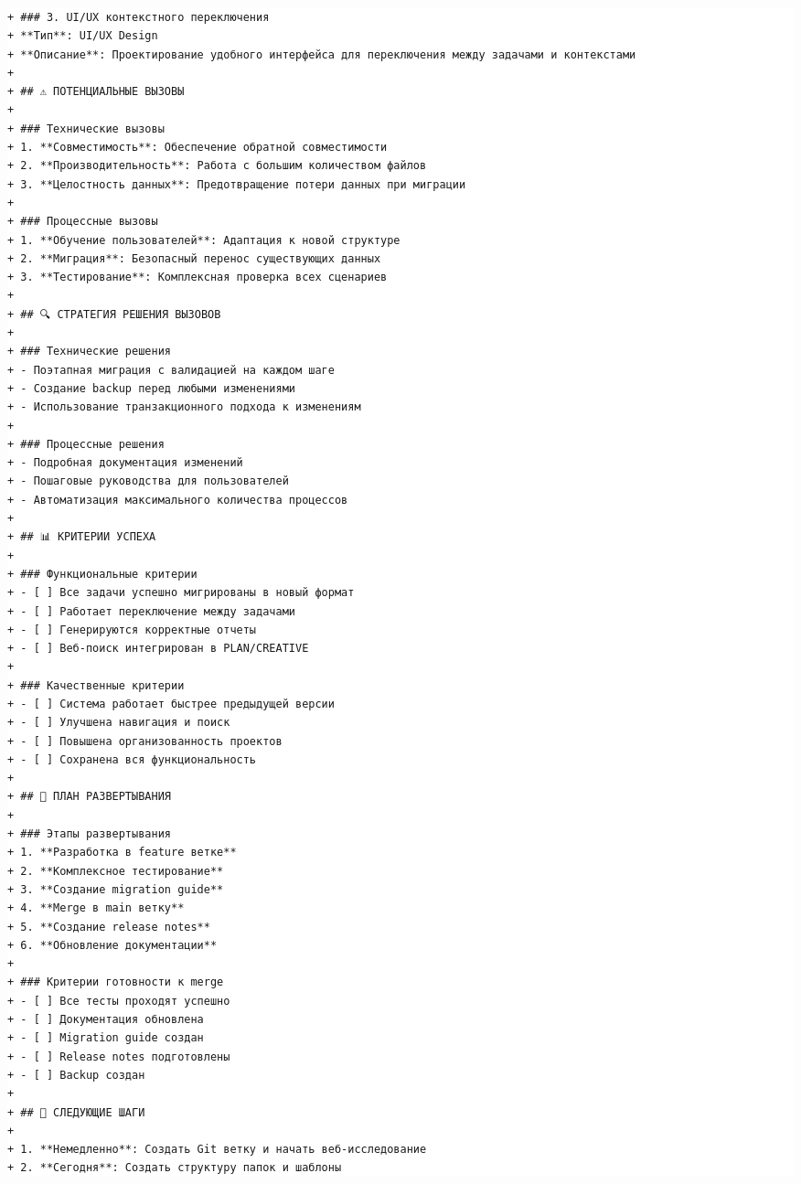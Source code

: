 ```
+ ### 3. UI/UX контекстного переключения
+ **Тип**: UI/UX Design
+ **Описание**: Проектирование удобного интерфейса для переключения между задачами и контекстами
+ 
+ ## ⚠️ ПОТЕНЦИАЛЬНЫЕ ВЫЗОВЫ
+ 
+ ### Технические вызовы
+ 1. **Совместимость**: Обеспечение обратной совместимости
+ 2. **Производительность**: Работа с большим количеством файлов
+ 3. **Целостность данных**: Предотвращение потери данных при миграции
+ 
+ ### Процессные вызовы
+ 1. **Обучение пользователей**: Адаптация к новой структуре
+ 2. **Миграция**: Безопасный перенос существующих данных
+ 3. **Тестирование**: Комплексная проверка всех сценариев
+ 
+ ## 🔍 СТРАТЕГИЯ РЕШЕНИЯ ВЫЗОВОВ
+ 
+ ### Технические решения
+ - Поэтапная миграция с валидацией на каждом шаге
+ - Создание backup перед любыми изменениями
+ - Использование транзакционного подхода к изменениям
+ 
+ ### Процессные решения
+ - Подробная документация изменений
+ - Пошаговые руководства для пользователей
+ - Автоматизация максимального количества процессов
+ 
+ ## 📊 КРИТЕРИИ УСПЕХА
+ 
+ ### Функциональные критерии
+ - [ ] Все задачи успешно мигрированы в новый формат
+ - [ ] Работает переключение между задачами
+ - [ ] Генерируются корректные отчеты
+ - [ ] Веб-поиск интегрирован в PLAN/CREATIVE
+ 
+ ### Качественные критерии
+ - [ ] Система работает быстрее предыдущей версии
+ - [ ] Улучшена навигация и поиск
+ - [ ] Повышена организованность проектов
+ - [ ] Сохранена вся функциональность
+ 
+ ## 🚀 ПЛАН РАЗВЕРТЫВАНИЯ
+ 
+ ### Этапы развертывания
+ 1. **Разработка в feature ветке**
+ 2. **Комплексное тестирование**
+ 3. **Создание migration guide**
+ 4. **Merge в main ветку**
+ 5. **Создание release notes**
+ 6. **Обновление документации**
+ 
+ ### Критерии готовности к merge
+ - [ ] Все тесты проходят успешно
+ - [ ] Документация обновлена
+ - [ ] Migration guide создан
+ - [ ] Release notes подготовлены
+ - [ ] Backup создан
+ 
+ ## 📝 СЛЕДУЮЩИЕ ШАГИ
+ 
+ 1. **Немедленно**: Создать Git ветку и начать веб-исследование
+ 2. **Сегодня**: Создать структуру папок и шаблоны
```